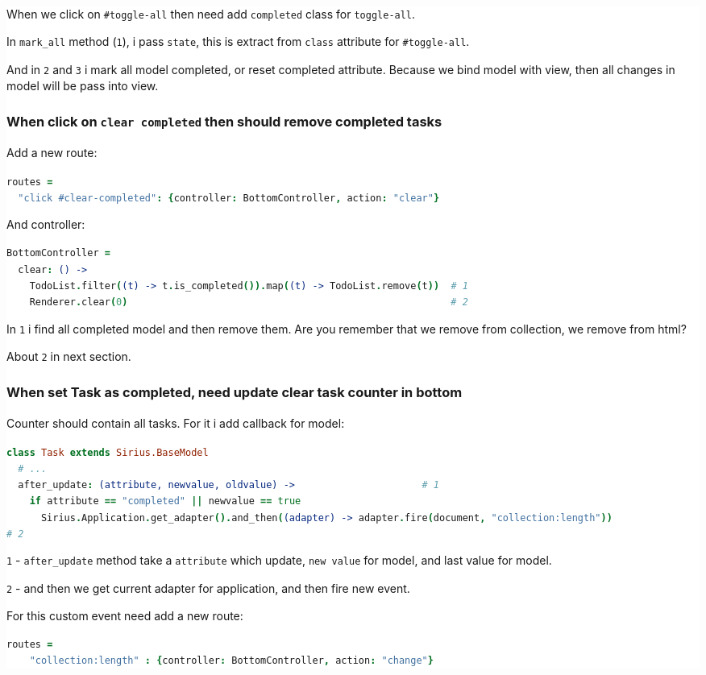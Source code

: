 When we click on `#toggle-all` then need add `completed` class for `toggle-all`.

In `mark_all` method (`1`), i pass `state`, this is extract from `class` attribute for `#toggle-all`.

And in `2` and `3` i mark all model completed, or reset completed attribute. Because we bind model with view, then all changes in model will be pass into view.

### When click on `clear completed` then should remove completed tasks

Add a new route:

```coffee
routes = 
  "click #clear-completed": {controller: BottomController, action: "clear"}  
```    

And controller:

```coffee
BottomController =
  clear: () ->
    TodoList.filter((t) -> t.is_completed()).map((t) -> TodoList.remove(t))  # 1
    Renderer.clear(0)                                                        # 2
```

In `1` i find all completed model and then remove them. Are you remember that we remove from collection, we remove from html?

About `2` in next section.

### When set Task as completed, need update clear task counter in bottom 

Counter should contain all tasks. For it i add callback for model:

```coffee
class Task extends Sirius.BaseModel
  # ...
  after_update: (attribute, newvalue, oldvalue) ->                      # 1 
    if attribute == "completed" || newvalue == true                     
      Sirius.Application.get_adapter().and_then((adapter) -> adapter.fire(document, "collection:length"))                                             # 2

```    

`1` - `after_update` method take a `attribute` which update, `new value` for model, and last value for model.

`2` - and then we get current adapter for application, and then fire new event.

For this custom event need add a new route:

```coffee
routes =
    "collection:length" : {controller: BottomController, action: "change"}
``` 
